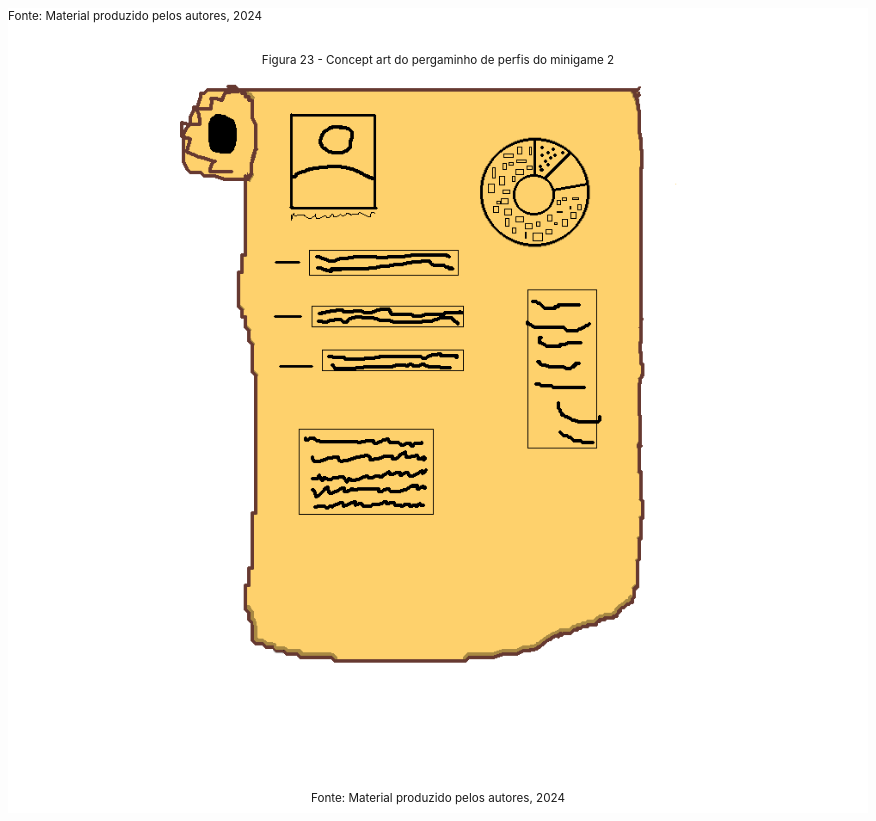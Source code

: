 <sup>Fonte: Material produzido pelos autores, 2024</sup>

</div>

<div align = "center">

<sub> Figura 23 - Concept art do pergaminho de perfis do minigame 2</sub>

<img src='../assets/imagens_gdd/Seção_3/3.3/concept_art_minigame2.png' width="60%" height="30%"> <br>

<sup>Fonte: Material produzido pelos autores, 2024</sup>

</div>
